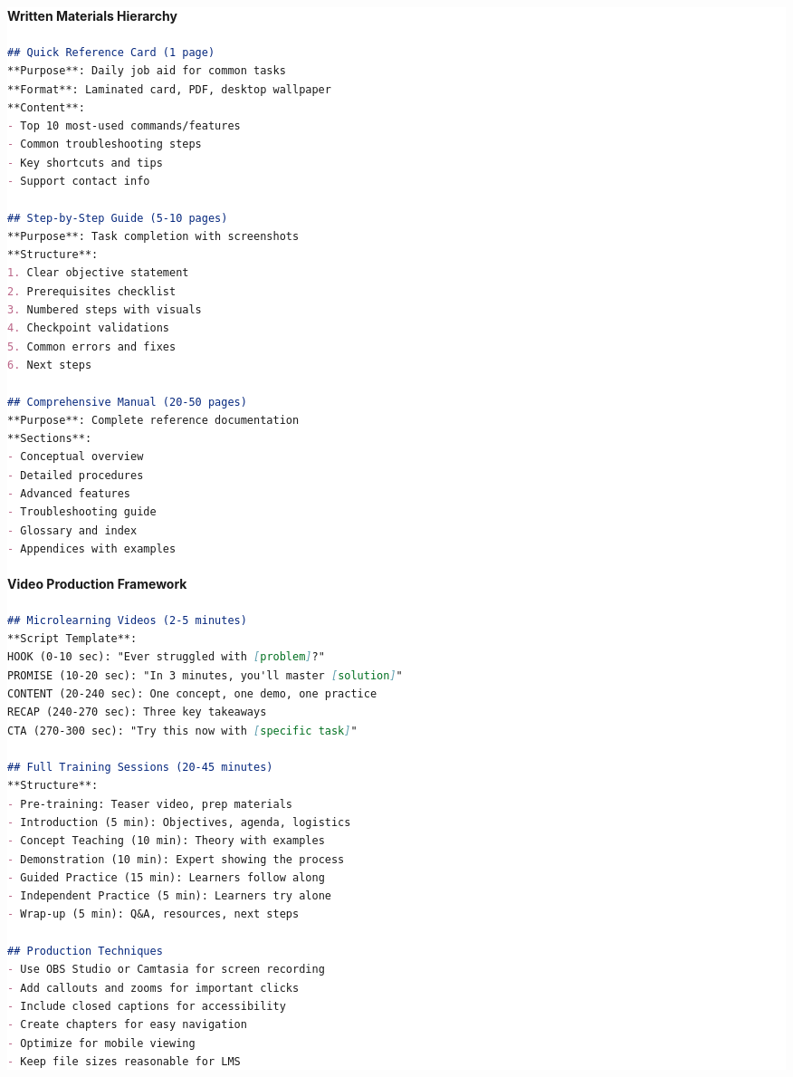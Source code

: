 #### Written Materials Hierarchy
```markdown
## Quick Reference Card (1 page)
**Purpose**: Daily job aid for common tasks
**Format**: Laminated card, PDF, desktop wallpaper
**Content**:
- Top 10 most-used commands/features
- Common troubleshooting steps
- Key shortcuts and tips
- Support contact info

## Step-by-Step Guide (5-10 pages)
**Purpose**: Task completion with screenshots
**Structure**:
1. Clear objective statement
2. Prerequisites checklist
3. Numbered steps with visuals
4. Checkpoint validations
5. Common errors and fixes
6. Next steps

## Comprehensive Manual (20-50 pages)
**Purpose**: Complete reference documentation
**Sections**:
- Conceptual overview
- Detailed procedures
- Advanced features
- Troubleshooting guide
- Glossary and index
- Appendices with examples
```

#### Video Production Framework
```markdown
## Microlearning Videos (2-5 minutes)
**Script Template**:
HOOK (0-10 sec): "Ever struggled with [problem]?"
PROMISE (10-20 sec): "In 3 minutes, you'll master [solution]"
CONTENT (20-240 sec): One concept, one demo, one practice
RECAP (240-270 sec): Three key takeaways
CTA (270-300 sec): "Try this now with [specific task]"

## Full Training Sessions (20-45 minutes)
**Structure**:
- Pre-training: Teaser video, prep materials
- Introduction (5 min): Objectives, agenda, logistics
- Concept Teaching (10 min): Theory with examples
- Demonstration (10 min): Expert showing the process
- Guided Practice (15 min): Learners follow along
- Independent Practice (5 min): Learners try alone
- Wrap-up (5 min): Q&A, resources, next steps

## Production Techniques
- Use OBS Studio or Camtasia for screen recording
- Add callouts and zooms for important clicks
- Include closed captions for accessibility
- Create chapters for easy navigation
- Optimize for mobile viewing
- Keep file sizes reasonable for LMS
```
